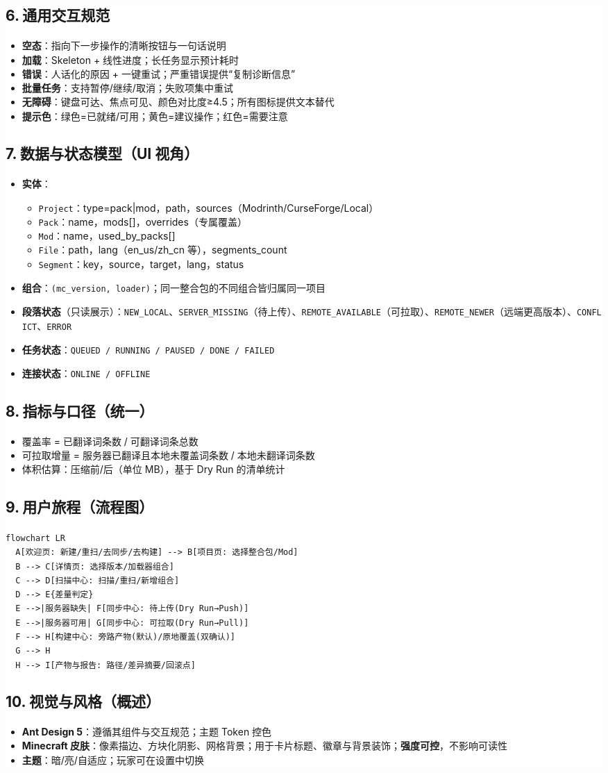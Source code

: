 ## 6. 通用交互规范

* **空态**：指向下一步操作的清晰按钮与一句话说明
* **加载**：Skeleton + 线性进度；长任务显示预计耗时
* **错误**：人话化的原因 + 一键重试；严重错误提供“复制诊断信息”
* **批量任务**：支持暂停/继续/取消；失败项集中重试
* **无障碍**：键盘可达、焦点可见、颜色对比度≥4.5；所有图标提供文本替代
* **提示色**：绿色=已就绪/可用；黄色=建议操作；红色=需要注意

## 7. 数据与状态模型（UI 视角）

* **实体**：

  * `Project`：type=pack|mod，path，sources（Modrinth/CurseForge/Local）
  * `Pack`：name，mods\[]，overrides（专属覆盖）
  * `Mod`：name，used\_by\_packs\[]
  * `File`：path，lang（en\_us/zh\_cn 等），segments\_count
  * `Segment`：key，source，target，lang，status
* **组合**：`(mc_version, loader)`；同一整合包的不同组合皆归属同一项目
* **段落状态**（只读展示）：`NEW_LOCAL`、`SERVER_MISSING`（待上传）、`REMOTE_AVAILABLE`（可拉取）、`REMOTE_NEWER`（远端更高版本）、`CONFLICT`、`ERROR`
* **任务状态**：`QUEUED / RUNNING / PAUSED / DONE / FAILED`
* **连接状态**：`ONLINE / OFFLINE`

## 8. 指标与口径（统一）

* 覆盖率 = 已翻译词条数 / 可翻译词条总数
* 可拉取增量 = 服务器已翻译且本地未覆盖词条数 / 本地未翻译词条数
* 体积估算：压缩前/后（单位 MB），基于 Dry Run 的清单统计

## 9. 用户旅程（流程图）

```mermaid
flowchart LR
  A[欢迎页: 新建/重扫/去同步/去构建] --> B[项目页: 选择整合包/Mod]
  B --> C[详情页: 选择版本/加载器组合]
  C --> D[扫描中心: 扫描/重扫/新增组合]
  D --> E{差量判定}
  E -->|服务器缺失| F[同步中心: 待上传(Dry Run→Push)]
  E -->|服务器可用| G[同步中心: 可拉取(Dry Run→Pull)]
  F --> H[构建中心: 旁路产物(默认)/原地覆盖(双确认)]
  G --> H
  H --> I[产物与报告: 路径/差异摘要/回滚点]
```

## 10. 视觉与风格（概述）

* **Ant Design 5**：遵循其组件与交互规范；主题 Token 控色
* **Minecraft 皮肤**：像素描边、方块化阴影、网格背景；用于卡片标题、徽章与背景装饰；**强度可控**，不影响可读性
* **主题**：暗/亮/自适应；玩家可在设置中切换
